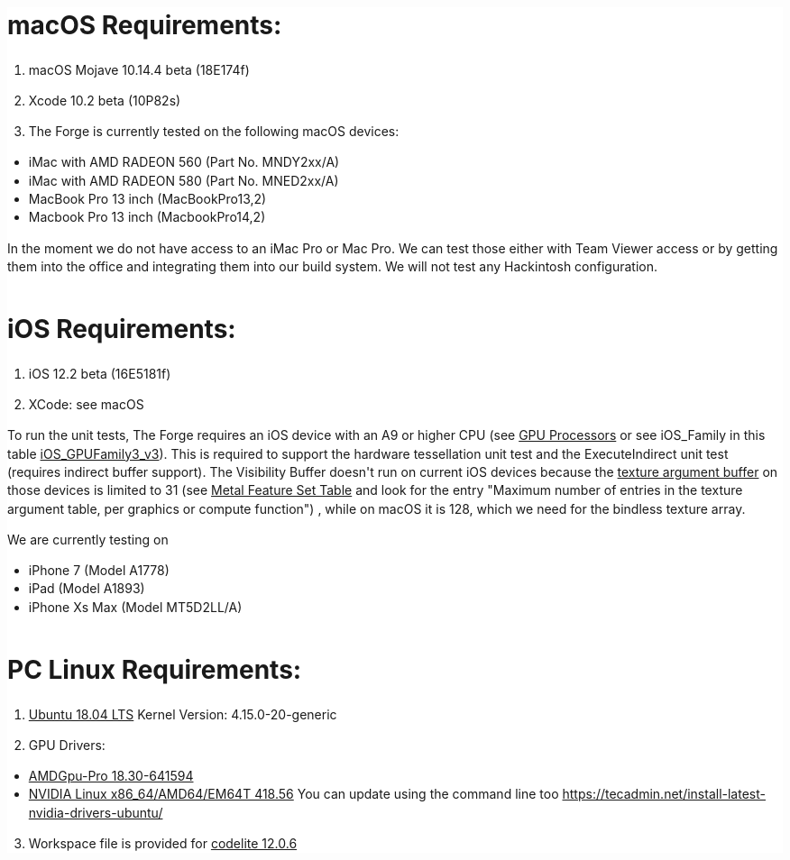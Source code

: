 
# macOS Requirements:

1. macOS Mojave 10.14.4 beta (18E174f)

2. Xcode 10.2 beta (10P82s)

3. The Forge is currently tested on the following macOS devices:
* iMac with AMD RADEON 560 (Part No. MNDY2xx/A)
* iMac with AMD RADEON 580 (Part No. MNED2xx/A)
* MacBook Pro 13 inch (MacBookPro13,2) 
* Macbook Pro 13 inch (MacbookPro14,2)

In the moment we do not have access to an iMac Pro or Mac Pro. We can test those either with Team Viewer access or by getting them into the office and integrating them into our build system.
We will not test any Hackintosh configuration. 


# iOS Requirements:

1. iOS 12.2 beta (16E5181f)

2. XCode: see macOS

To run the unit tests, The Forge requires an iOS device with an A9 or higher CPU (see [GPU Processors](https://developer.apple.com/library/content/documentation/DeviceInformation/Reference/iOSDeviceCompatibility/HardwareGPUInformation/HardwareGPUInformation.html) or see iOS_Family in this table [iOS_GPUFamily3_v3](https://developer.apple.com/metal/Metal-Feature-Set-Tables.pdf)). This is required to support the hardware tessellation unit test and the ExecuteIndirect unit test (requires indirect buffer support). The Visibility Buffer doesn't run on current iOS devices because the [texture argument buffer](https://developer.apple.com/documentation/metal/fundamental_components/gpu_resources/understanding_argument_buffers) on those devices is limited to 31 (see [Metal Feature Set Table](https://developer.apple.com/metal/Metal-Feature-Set-Tables.pdf) and look for the entry "Maximum number of entries in the texture argument table, per graphics or compute function") , while on macOS it is 128, which we need for the bindless texture array. 

We are currently testing on 
* iPhone 7 (Model A1778)
* iPad (Model A1893)
* iPhone Xs Max (Model MT5D2LL/A)


# PC Linux Requirements:

1. [Ubuntu 18.04 LTS](https://www.ubuntu.com/download/desktop) Kernel Version: 4.15.0-20-generic

2. GPU Drivers:
* [AMDGpu-Pro 18.30-641594](https://www.amd.com/en/support/graphics/radeon-500-series/radeon-rx-500-series/radeon-rx-580)
* [NVIDIA Linux x86_64/AMD64/EM64T 418.56](http://www.nvidia.com/object/unix.html) You can update using the command line too https://tecadmin.net/install-latest-nvidia-drivers-ubuntu/

3. Workspace file is provided for [codelite 12.0.6](https://codelite.org/)
